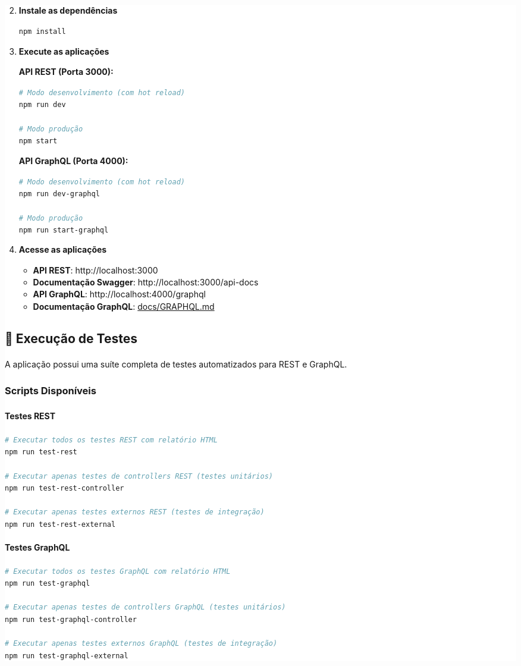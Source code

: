 2. **Instale as dependências**
   ```bash
   npm install
   ```

3. **Execute as aplicações**
   
   **API REST (Porta 3000):**
   ```bash
   # Modo desenvolvimento (com hot reload)
   npm run dev
   
   # Modo produção
   npm start
   ```
   
   **API GraphQL (Porta 4000):**
   ```bash
   # Modo desenvolvimento (com hot reload)
   npm run dev-graphql
   
   # Modo produção
   npm run start-graphql
   ```

4. **Acesse as aplicações**
   - **API REST**: http://localhost:3000
   - **Documentação Swagger**: http://localhost:3000/api-docs
   - **API GraphQL**: http://localhost:4000/graphql
   - **Documentação GraphQL**: [docs/GRAPHQL.md](docs/GRAPHQL.md)

## 🧪 Execução de Testes

A aplicação possui uma suíte completa de testes automatizados para REST e GraphQL.

### Scripts Disponíveis

#### Testes REST
```bash
# Executar todos os testes REST com relatório HTML
npm run test-rest

# Executar apenas testes de controllers REST (testes unitários)
npm run test-rest-controller

# Executar apenas testes externos REST (testes de integração)
npm run test-rest-external
```

#### Testes GraphQL
```bash
# Executar todos os testes GraphQL com relatório HTML
npm run test-graphql

# Executar apenas testes de controllers GraphQL (testes unitários)
npm run test-graphql-controller

# Executar apenas testes externos GraphQL (testes de integração)
npm run test-graphql-external
```
